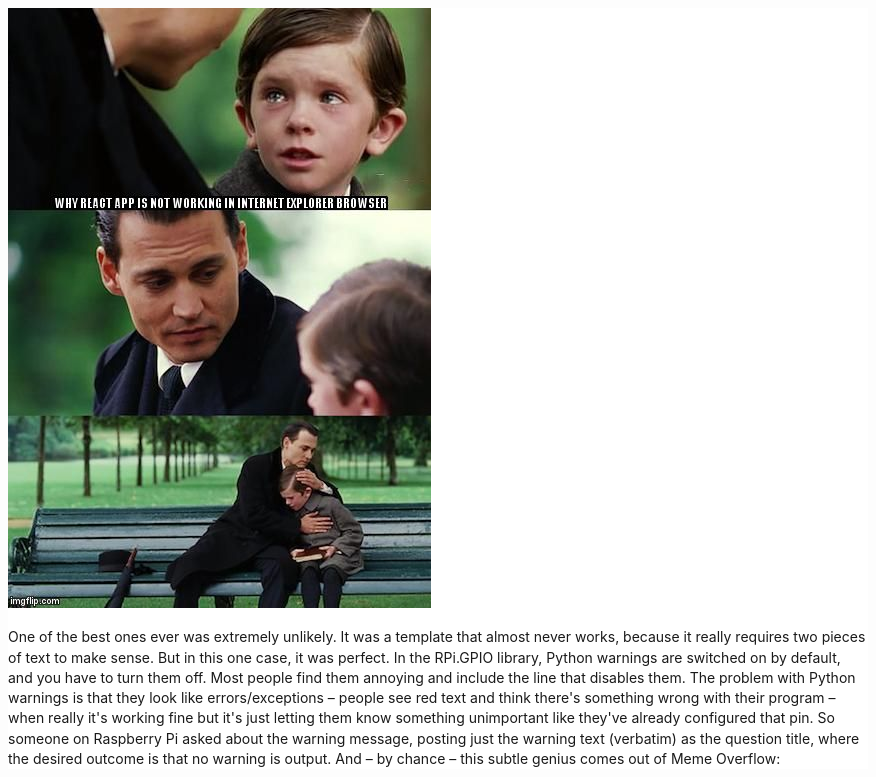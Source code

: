 <img alt="" class="wp-image-2620" data-full-url="https://bennuttall.com/wp-content/uploads/2020/03/ERxLGs3W4AEuKZ_.jpg" data-id="2620" data-link="https://bennuttall.com/?attachment_id=2620" decoding="async" height="600" loading="lazy" sizes="auto, (max-width: 423px) 100vw, 423px" src="images/ERxLGs3W4AEuKZ_.jpg" width="423"/></figure></li></ul></figure>

One of the best ones ever was extremely unlikely. It was a template that almost never works, because
it really requires two pieces of text to make sense. But in this one case, it was perfect. In the
RPi.GPIO library, Python warnings are switched on by default, and you have to turn them off. Most
people find them annoying and include the line that disables them. The problem with Python warnings
is that they look like errors/exceptions – people see red text and think there's something wrong
with their program – when really it's working fine but it's just letting them know something
unimportant like they've already configured that pin. So someone on Raspberry Pi asked about the
warning message, posting just the warning text (verbatim) as the question title, where the desired
outcome is that no warning is output. And – by chance – this subtle genius comes out of Meme
Overflow:

<figure class="wp-block-image">
